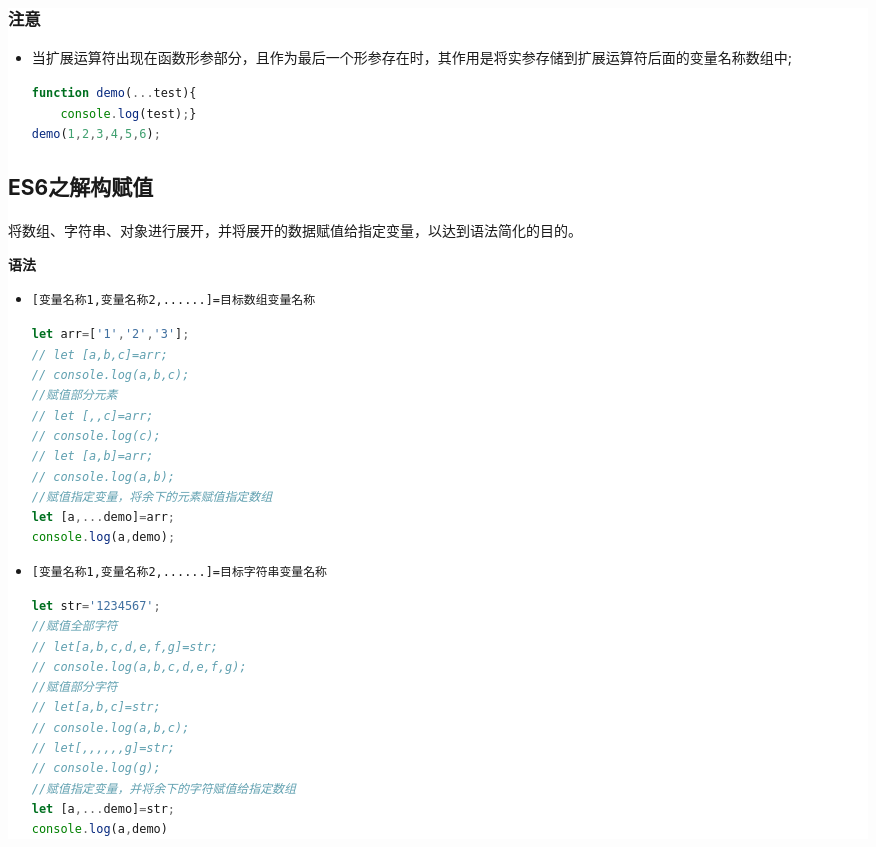 ```js

```



### 注意

- 当扩展运算符出现在函数形参部分，且作为最后一个形参存在时，其作用是将实参存储到扩展运算符后面的变量名称数组中;

  ```js
  function demo(...test){    
      console.log(test);}
  demo(1,2,3,4,5,6);
  
  ```



## ES6之解构赋值

将数组、字符串、对象进行展开，并将展开的数据赋值给指定变量，以达到语法简化的目的。

**语法** 

- `[变量名称1,变量名称2,......]=目标数组变量名称`

  ```js
  let arr=['1','2','3'];
  // let [a,b,c]=arr;
  // console.log(a,b,c);
  //赋值部分元素
  // let [,,c]=arr;
  // console.log(c);
  // let [a,b]=arr;
  // console.log(a,b);
  //赋值指定变量，将余下的元素赋值指定数组
  let [a,...demo]=arr;
  console.log(a,demo);
  
  ```

- `[变量名称1,变量名称2,......]=目标字符串变量名称`

  ```js
  let str='1234567';
  //赋值全部字符
  // let[a,b,c,d,e,f,g]=str;
  // console.log(a,b,c,d,e,f,g);
  //赋值部分字符
  // let[a,b,c]=str;
  // console.log(a,b,c);
  // let[,,,,,,g]=str;
  // console.log(g);
  //赋值指定变量，并将余下的字符赋值给指定数组
  let [a,...demo]=str;
  console.log(a,demo)
  
  ```
